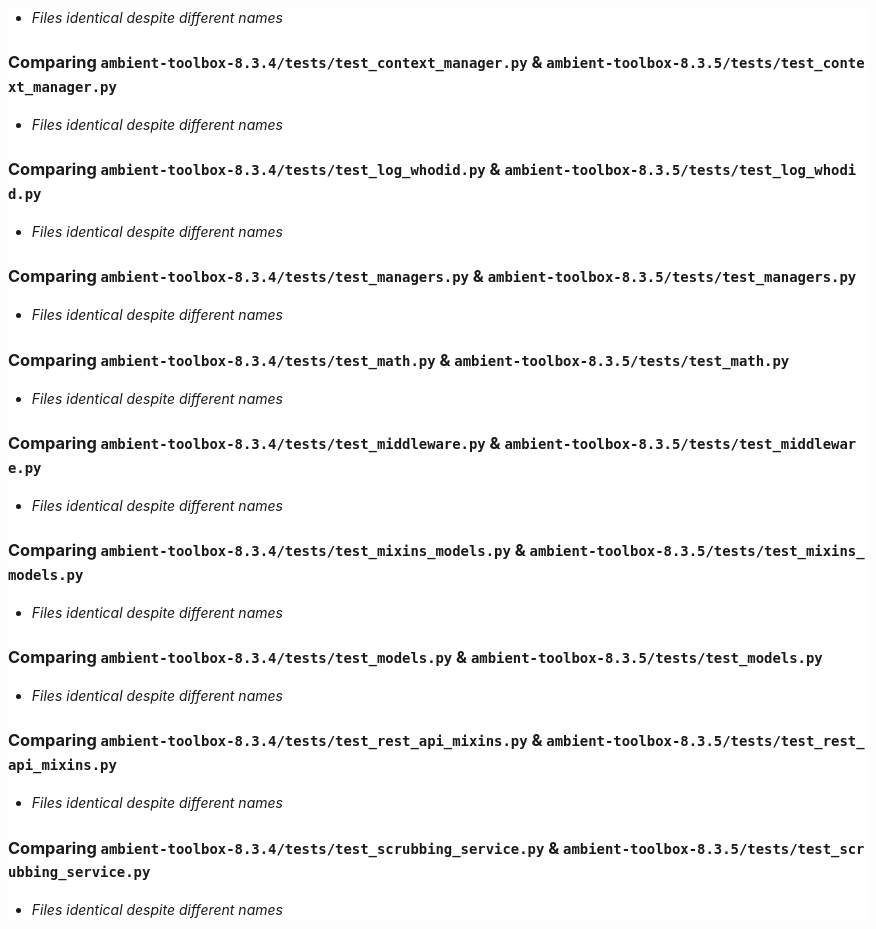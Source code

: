  * *Files identical despite different names*

### Comparing `ambient-toolbox-8.3.4/tests/test_context_manager.py` & `ambient-toolbox-8.3.5/tests/test_context_manager.py`

 * *Files identical despite different names*

### Comparing `ambient-toolbox-8.3.4/tests/test_log_whodid.py` & `ambient-toolbox-8.3.5/tests/test_log_whodid.py`

 * *Files identical despite different names*

### Comparing `ambient-toolbox-8.3.4/tests/test_managers.py` & `ambient-toolbox-8.3.5/tests/test_managers.py`

 * *Files identical despite different names*

### Comparing `ambient-toolbox-8.3.4/tests/test_math.py` & `ambient-toolbox-8.3.5/tests/test_math.py`

 * *Files identical despite different names*

### Comparing `ambient-toolbox-8.3.4/tests/test_middleware.py` & `ambient-toolbox-8.3.5/tests/test_middleware.py`

 * *Files identical despite different names*

### Comparing `ambient-toolbox-8.3.4/tests/test_mixins_models.py` & `ambient-toolbox-8.3.5/tests/test_mixins_models.py`

 * *Files identical despite different names*

### Comparing `ambient-toolbox-8.3.4/tests/test_models.py` & `ambient-toolbox-8.3.5/tests/test_models.py`

 * *Files identical despite different names*

### Comparing `ambient-toolbox-8.3.4/tests/test_rest_api_mixins.py` & `ambient-toolbox-8.3.5/tests/test_rest_api_mixins.py`

 * *Files identical despite different names*

### Comparing `ambient-toolbox-8.3.4/tests/test_scrubbing_service.py` & `ambient-toolbox-8.3.5/tests/test_scrubbing_service.py`

 * *Files identical despite different names*


